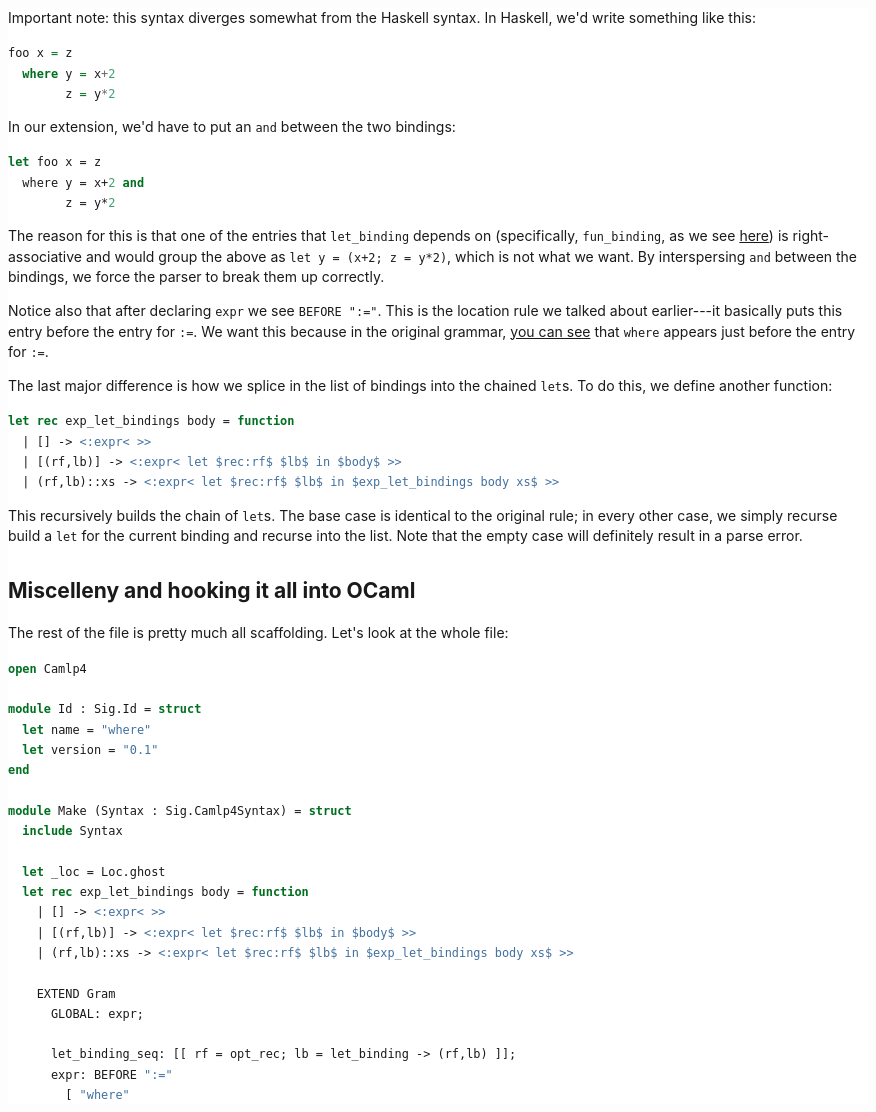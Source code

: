 Important note: this syntax diverges somewhat from the Haskell syntax. In Haskell, we'd write something like this:

```haskell
foo x = z
  where y = x+2
        z = y*2
```

In our extension, we'd have to put an `and` between the two bindings:

```ocaml
let foo x = z
  where y = x+2 and
        z = y*2
```

The reason for this is that one of the entries that `let_binding` depends on (specifically, `fun_binding`, as we see [here](https://github.com/diml/ocaml-3.12.1-print/blob/master/camlp4/Camlp4Parsers/Camlp4OCamlRevisedParser.ml#L779)) is right-associative and would group the above as `let y = (x+2; z = y*2)`, which is not what we want. By interspersing `and` between the bindings, we force the parser to break them up correctly.

Notice also that after declaring `expr` we see `BEFORE ":="`. This is the location rule we talked about earlier---it basically puts this entry before the entry for `:=`. We want this because in the original grammar, [you can see](https://github.com/diml/ocaml-3.12.1-print/blob/master/camlp4/Camlp4Parsers/Camlp4OCamlRevisedParser.ml#L616) that `where` appears just before the entry for `:=`.

The last major difference is how we splice in the list of bindings into the chained `let`s. To do this, we define another function:

```ocaml
let rec exp_let_bindings body = function
  | [] -> <:expr< >>
  | [(rf,lb)] -> <:expr< let $rec:rf$ $lb$ in $body$ >>
  | (rf,lb)::xs -> <:expr< let $rec:rf$ $lb$ in $exp_let_bindings body xs$ >>
```

This recursively builds the chain of `let`s. The base case is identical to the original rule; in every other case, we simply recurse build a `let` for the current binding and recurse into the list. Note that the empty case will definitely result in a parse error.

## Miscelleny and hooking it all into OCaml

The rest of the file is pretty much all scaffolding. Let's look at the whole file:

```ocaml
open Camlp4

module Id : Sig.Id = struct 
  let name = "where" 
  let version = "0.1" 
end 

module Make (Syntax : Sig.Camlp4Syntax) = struct
  include Syntax

  let _loc = Loc.ghost
  let rec exp_let_bindings body = function
    | [] -> <:expr< >>
    | [(rf,lb)] -> <:expr< let $rec:rf$ $lb$ in $body$ >>
    | (rf,lb)::xs -> <:expr< let $rec:rf$ $lb$ in $exp_let_bindings body xs$ >>

    EXTEND Gram
      GLOBAL: expr;

      let_binding_seq: [[ rf = opt_rec; lb = let_binding -> (rf,lb) ]];
      expr: BEFORE ":="
        [ "where"
```